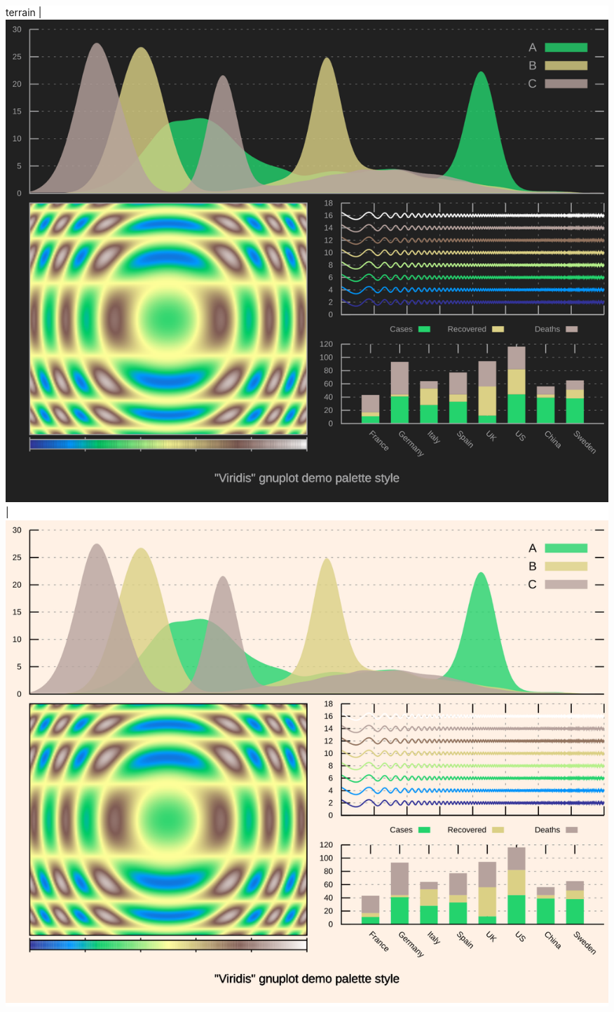 terrain | <img src='img/miscellaneous/graph_terrain_bg212121.png' /> | <img src='img/miscellaneous/graph_terrain_bgFFF1E5.png' />